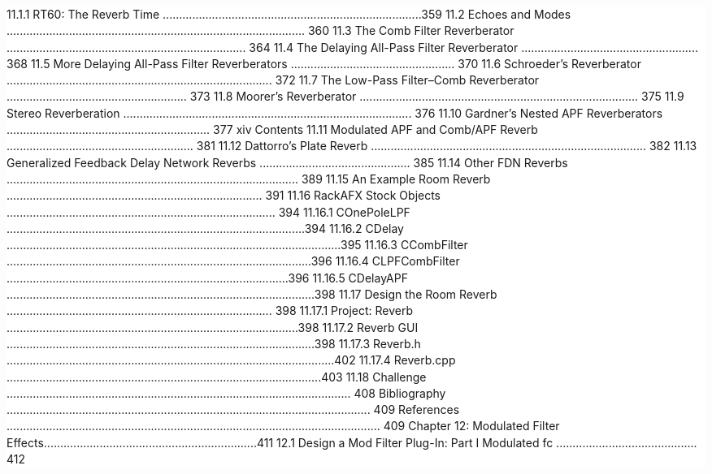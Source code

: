 11.1.1  RT60: The Reverb Time ...............................................................................359
  11.2  Echoes and Modes ........................................................................................... 360
  11.3  The Comb Filter Reverberator ......................................................................... 364
  11.4  The Delaying All-Pass Filter Reverberator ...................................................... 368
  11.5  More Delaying All-Pass Filter Reverberators .................................................. 370
  11.6  Schroeder’s Reverberator ................................................................................. 372
  11.7  The Low-Pass Filter–Comb Reverberator ....................................................... 373
  11.8  Moorer’s Reverberator ..................................................................................... 375
  11.9  Stereo Reverberation ........................................................................................ 376
  11.10  Gardner’s Nested APF Reverberators .............................................................. 377
xiv  Contents
  11.11  Modulated APF and Comb/APF Reverb ......................................................... 381
  11.12  Dattorro’s Plate Reverb .................................................................................... 382
  11.13  Generalized Feedback Delay Network Reverbs .............................................. 385
  11.14  Other FDN Reverbs ......................................................................................... 389
  11.15  An Example Room Reverb .............................................................................. 391
  11.16  RackAFX Stock Objects .................................................................................. 394
11.16.1  COnePoleLPF ...........................................................................................394
11.16.2  CDelay ......................................................................................................395
11.16.3  CCombFilter .............................................................................................396
11.16.4  CLPFCombFilter ......................................................................................396
11.16.5  CDelayAPF ..............................................................................................398
  11.17  Design the Room Reverb ................................................................................. 398
11.17.1  Project: Reverb .........................................................................................398
11.17.2  Reverb GUI ..............................................................................................398
11.17.3  Reverb.h ....................................................................................................402
11.17.4  Reverb.cpp ................................................................................................403
11.18  Challenge ......................................................................................................... 408
Bibliography ............................................................................................................... 409
References .................................................................................................................. 409
   Chapter 12: Modulated Filter Effects.................................................................411
  12.1  Design a Mod Filter Plug-In: Part I Modulated fc  ........................................... 412